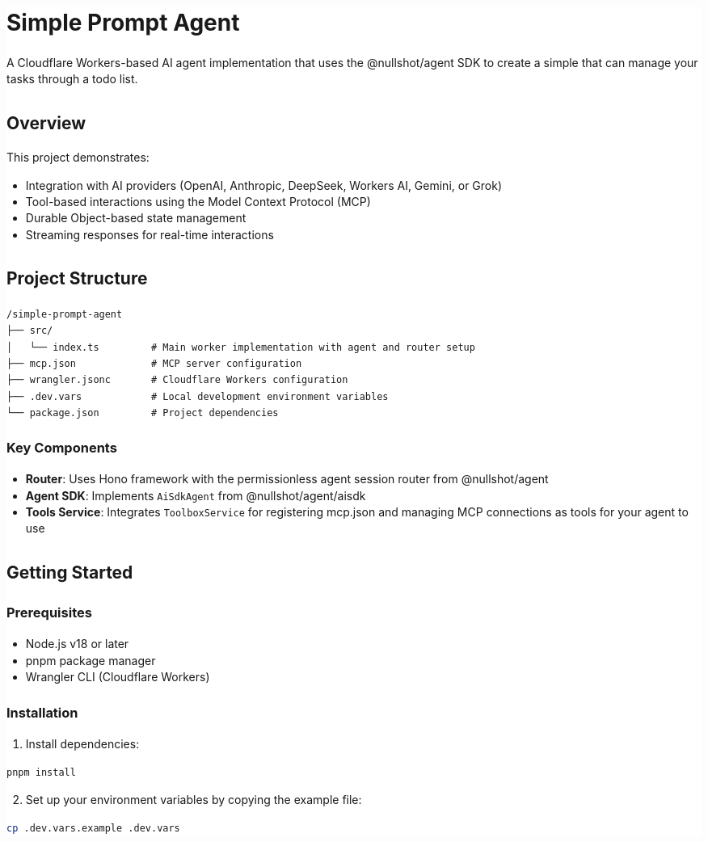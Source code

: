 # Simple Prompt Agent

A Cloudflare Workers-based AI agent implementation that uses the @nullshot/agent SDK to create a simple that can manage your tasks through a todo list.

## Overview

This project demonstrates:

- Integration with AI providers (OpenAI, Anthropic, DeepSeek, Workers AI, Gemini, or Grok)
- Tool-based interactions using the Model Context Protocol (MCP)
- Durable Object-based state management
- Streaming responses for real-time interactions

## Project Structure

```
/simple-prompt-agent
├── src/
│   └── index.ts         # Main worker implementation with agent and router setup
├── mcp.json             # MCP server configuration
├── wrangler.jsonc       # Cloudflare Workers configuration
├── .dev.vars            # Local development environment variables
└── package.json         # Project dependencies
```

### Key Components

- **Router**: Uses Hono framework with the permissionless agent session router from @nullshot/agent
- **Agent SDK**: Implements `AiSdkAgent` from @nullshot/agent/aisdk
- **Tools Service**: Integrates `ToolboxService` for registering mcp.json and managing MCP connections as tools for your agent to use

## Getting Started

### Prerequisites

- Node.js v18 or later
- pnpm package manager
- Wrangler CLI (Cloudflare Workers)

### Installation

1. Install dependencies:

```bash
pnpm install
```

2. Set up your environment variables by copying the example file:

```bash
cp .dev.vars.example .dev.vars
```
